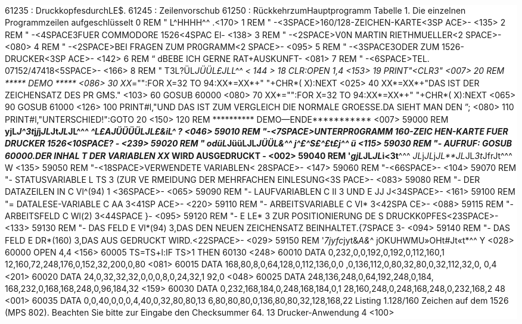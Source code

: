 61235	:	DruckkopfesdurchLE$.
61245	:	Zeilenvorschub
61250	:	RückkehrzumHauptprogramm
Tabelle 1. Die einzelnen Programmzeilen aufgeschlüsselt
0 REM " L^HHHH^^	.<170>
1 REM " -<3SPACE>160/128-ZEICHEN-KARTE<3SP
ACE>-	<135>
2 REM " -<4SPACE3FUER COMMODORE 1526<4SPAC
El-	<138>
3 REM " -<2SPACE>V0N MARTIN RIETHMUELLER<2 SPACE>-	<080>
4 REM " -<2SPACE>BEI FRAGEN ZUM PR0GRAMM<2
SPACE>-	<095>
5 REM " -<3SPACE3ODER ZUM 1526-DRUCKER<3SP
ACE>-	<142>
6 REM “	dBEBE ICH GERNE	RAT+AUSKUNFT-	<081>
7 REM "	-<6SPACE>TEL. 07152/47418<5SPACE>- <166>
8 REM "	T3L?ÜL*JÜÜL£*JL*L^^	< 144 >
18 CLR:OPEN 1,4	<153>
19 PRINT"<CLR3"	<007>
20 REM ***** DEMO	*****	<086>
30 XX*="":FOR X=32 TO 94:XX*=XX*+" "+CHR*(
X):NEXT	<025>
40 XX*=XX*+"DAS IST DER ZEICHENSATZ DES PR
GMS."	<103>
60 GOSUB 60000	<080>
70 XX*="":FOR X=32 TO 94:XX*=XX*+" "+CHR*(
X):NEXT	<065>
90 GOSUB 61000	<126>
100 PRINT#l,"UND DAS IST ZUM VERGLEICH DIE
NORMALE GROESSE.DA SIEHT MAN DEN ”;	<080>
110 PRINT#l,"UNTERSCHIED!":GOTO 20	<150>
120 REM ********** DEMO—ENDE***********	<007>
59000 REM **yjL*J^3t*j*j*j*JL*Jt*JL*JL^^^ ***^L£*AJÜÜÜÜL*JL£&iL^ ?	<046>
59010 REM "-<7SPACE>UNTERPR0GRAMM 160-ZEIC HEN-KARTE FUER DRUCKER 1526<10SPACE? -	<239>
59020 REM " odüL*JüüL**JL*JÜÜL&^^ j^£^S£^£t£j^^ ü	<115>
59030 REM "- AUFRUF: GOSUB 60000.DER INHAL T DER VARIABLEN XX* WIRD AUSGEDRUCKT -	<002>
59040 REM '*gjL*JL*JL*i<3t**^^^ *JL*j*JL*j*JL**JL*JL*3t*JfrJt^^^
W	<135>
59050 REM "-<18SPACE>VERWENDETE VARIABLEN< 28SPACE>-	<147>
59060 REM "-<66SPACE>-	<104>
59070 REM "- STATUSVARIABLE L TS 3 (ZUR VE RMEIDUNG DER MEHRFACHEN EINLESUNG<3S PACE>-	<083>
59080 REM "- DER DATAZEILEN IN C Vl^(94) 1 <36SPACE>-	<065>
59090 REM "- LAUFVARIABLEN C II 3 UND E JJ
J<34SPACE>-	<161>
59100 REM "= DATALESE-VARIABLE C AA 3<41SP ACE>-	<220>
59110 REM "- ARBEITSVARIABLE C VI* 3<42SPA CE>-	<088>
59115 REM "- ARBEITSFELD C Wl(2) 3<44SPACE }-	<095>
59120 REM "- E LE* 3 ZUR POSITIONIERUNG DE S DRUCKK0PFES<23SPACE>-	<133>
59130 REM "- DAS FELD E Vl*(94) 3,DAS DEN NEUEN ZEICHENSATZ BEINHALTET.{7SPACE 3-	<094>
59140 REM "- DAS FELD E DR*(160) 3,DAS AUS GEDRUCKT WIRD.<22SPACE>-	<029>
59150 REM '*7jyfc*jyt&*A&*^ jOKUHWMU»OHt#Jt«t*^^ Y	<028>
60000 OPEN 4,4	<156>
60005 TS=TS+l:IF	TS>1	THEN	60130	<248>
60010 DATA 0,232,0,0,192,0,192,0,112,160,1 12,160,72,248,176,0,152,32,200,0,80	<081>
60015 DATA 168,80,8,0,64,128,0,112,136,0,0 ,0,136,112,0,80,32,80,0,32,112,32,0, 0,4	<201>
60020 DATA 24,0,32,32,32,0,0,0,8,0,24,32,1 92,0	<048>
60025 DATA 248,136,248,0,64,192,248,0,184, 168,232,0,168,168,248,0,96,184,32	<159>
60030 DATA 0,232,168,184,0,248,168,184,0,1 28,160,248,0,248,168,248,0,232,168,2 48	<001>
60035 DATA 0,0,40,0,0,0,4,40,0,32,80,80,13 6,80,80,80,0,136,80,80,32,128,168,22
Listing 1.128/160 Zeichen auf dem 1526 (MPS 802).
Beachten Sie bitte zur Eingabe den Checksummer 64.
13
Drucker-Anwendung
4	<100>